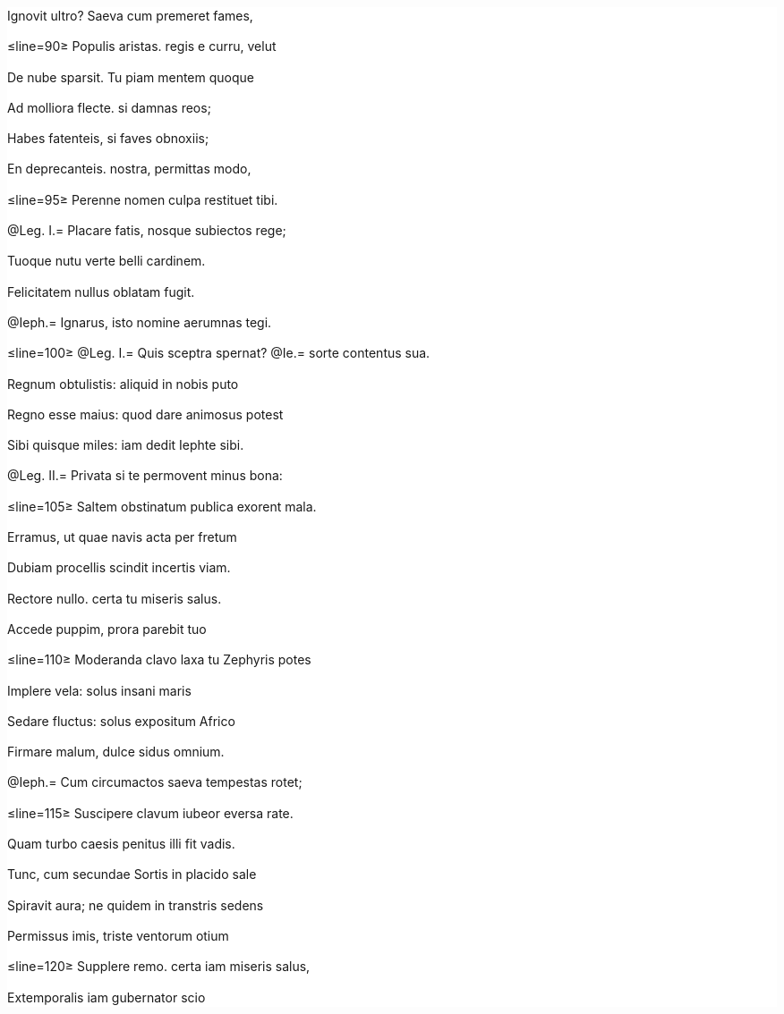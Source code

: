 Ignovit ultro? Saeva cum premeret fames,

≤line=90≥ Populis aristas. regis e curru, velut

De nube sparsit. Tu piam mentem quoque

Ad molliora flecte. si damnas reos;

Habes fatenteis, si faves obnoxiis;

En deprecanteis. nostra, permittas modo,

≤line=95≥ Perenne nomen culpa restituet tibi.

@Leg\. I.= Placare fatis, nosque subiectos rege;

Tuoque nutu verte belli cardinem.

Felicitatem nullus oblatam fugit.

\@Ieph.= Ignarus, isto nomine aerumnas tegi.

≤line=100≥ \@Leg. I.= Quis sceptra spernat? \@Ie.= sorte contentus sua.

Regnum obtulistis: aliquid in nobis puto

Regno esse maius: quod dare animosus potest

Sibi quisque miles: iam dedit Iephte sibi.

@Leg\. II.= Privata si te permovent minus bona:

≤line=105≥ Saltem obstinatum publica exorent mala.

Erramus, ut quae navis acta per fretum

Dubiam procellis scindit incertis viam.

Rectore nullo. certa tu miseris salus.

Accede puppim, prora parebit tuo

≤line=110≥ Moderanda clavo laxa tu Zephyris potes

Implere vela: solus insani maris

Sedare fluctus: solus expositum Africo

Firmare malum, dulce sidus omnium.

\@Ieph.= Cum circumactos saeva tempestas rotet;

≤line=115≥ Suscipere clavum iubeor eversa rate.

Quam turbo caesis penitus illi fit vadis.

Tunc, cum secundae Sortis in placido sale

Spiravit aura; ne quidem in transtris sedens

Permissus imis, triste ventorum otium

≤line=120≥ Supplere remo. certa iam miseris salus,

Extemporalis iam gubernator scio
